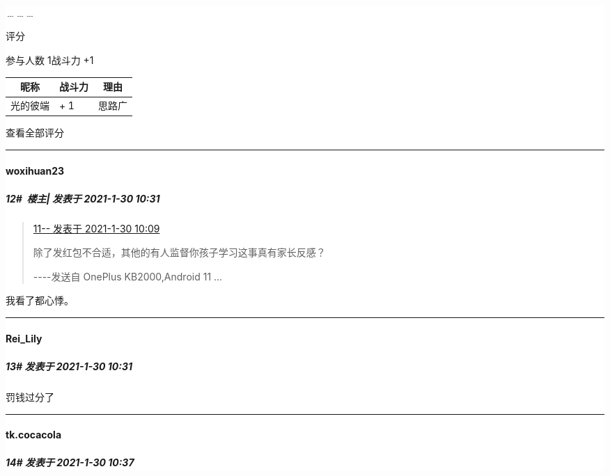 

﹍﹍﹍

评分





 参与人数 1战斗力 +1

|昵称|战斗力|理由|
|----|---|---|
| 光的彼端| + 1|思路广|



查看全部评分






*****

####  woxihuan23  
##### 12#         楼主| 发表于 2021-1-30 10:31



<blockquote><a href="httphttps://bbs.saraba1st.com/2b/forum.php?mod=redirect&amp;goto=findpost&amp;pid=50188329&amp;ptid=1985397" target="_blank">11-- 发表于 2021-1-30 10:09</a>

除了发红包不合适，其他的有人监督你孩子学习这事真有家长反感？


----发送自 OnePlus KB2000,Android 11 ...</blockquote>
我看了都心悸。







*****

####  Rei_Lily  
##### 13#       发表于 2021-1-30 10:31




罚钱过分了







*****

####  tk.cocacola  
##### 14#       发表于 2021-1-30 10:37
